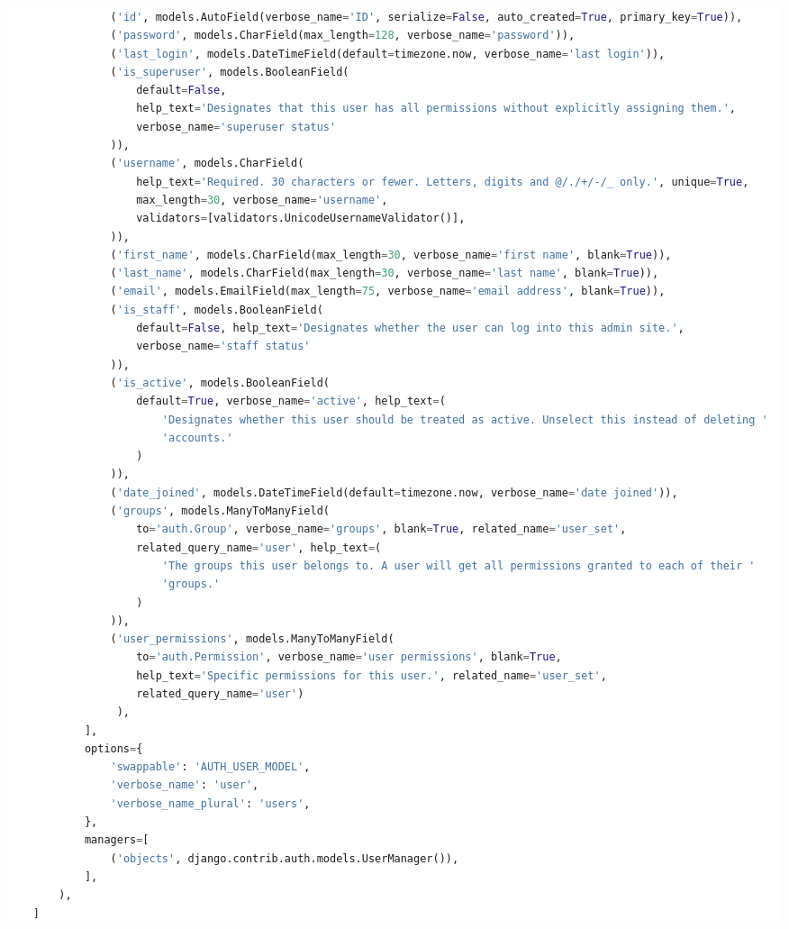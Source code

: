 ```python
                ('id', models.AutoField(verbose_name='ID', serialize=False, auto_created=True, primary_key=True)),
                ('password', models.CharField(max_length=128, verbose_name='password')),
                ('last_login', models.DateTimeField(default=timezone.now, verbose_name='last login')),
                ('is_superuser', models.BooleanField(
                    default=False,
                    help_text='Designates that this user has all permissions without explicitly assigning them.',
                    verbose_name='superuser status'
                )),
                ('username', models.CharField(
                    help_text='Required. 30 characters or fewer. Letters, digits and @/./+/-/_ only.', unique=True,
                    max_length=30, verbose_name='username',
                    validators=[validators.UnicodeUsernameValidator()],
                )),
                ('first_name', models.CharField(max_length=30, verbose_name='first name', blank=True)),
                ('last_name', models.CharField(max_length=30, verbose_name='last name', blank=True)),
                ('email', models.EmailField(max_length=75, verbose_name='email address', blank=True)),
                ('is_staff', models.BooleanField(
                    default=False, help_text='Designates whether the user can log into this admin site.',
                    verbose_name='staff status'
                )),
                ('is_active', models.BooleanField(
                    default=True, verbose_name='active', help_text=(
                        'Designates whether this user should be treated as active. Unselect this instead of deleting '
                        'accounts.'
                    )
                )),
                ('date_joined', models.DateTimeField(default=timezone.now, verbose_name='date joined')),
                ('groups', models.ManyToManyField(
                    to='auth.Group', verbose_name='groups', blank=True, related_name='user_set',
                    related_query_name='user', help_text=(
                        'The groups this user belongs to. A user will get all permissions granted to each of their '
                        'groups.'
                    )
                )),
                ('user_permissions', models.ManyToManyField(
                    to='auth.Permission', verbose_name='user permissions', blank=True,
                    help_text='Specific permissions for this user.', related_name='user_set',
                    related_query_name='user')
                 ),
            ],
            options={
                'swappable': 'AUTH_USER_MODEL',
                'verbose_name': 'user',
                'verbose_name_plural': 'users',
            },
            managers=[
                ('objects', django.contrib.auth.models.UserManager()),
            ],
        ),
    ]
```